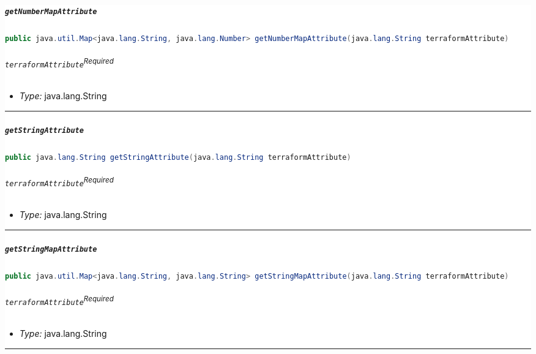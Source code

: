 ##### `getNumberMapAttribute` <a name="getNumberMapAttribute" id="@cdktf/provider-azurerm.dataAzurermRoleManagementPolicy.DataAzurermRoleManagementPolicyActivationRulesApprovalStageOutputReference.getNumberMapAttribute"></a>

```java
public java.util.Map<java.lang.String, java.lang.Number> getNumberMapAttribute(java.lang.String terraformAttribute)
```

###### `terraformAttribute`<sup>Required</sup> <a name="terraformAttribute" id="@cdktf/provider-azurerm.dataAzurermRoleManagementPolicy.DataAzurermRoleManagementPolicyActivationRulesApprovalStageOutputReference.getNumberMapAttribute.parameter.terraformAttribute"></a>

- *Type:* java.lang.String

---

##### `getStringAttribute` <a name="getStringAttribute" id="@cdktf/provider-azurerm.dataAzurermRoleManagementPolicy.DataAzurermRoleManagementPolicyActivationRulesApprovalStageOutputReference.getStringAttribute"></a>

```java
public java.lang.String getStringAttribute(java.lang.String terraformAttribute)
```

###### `terraformAttribute`<sup>Required</sup> <a name="terraformAttribute" id="@cdktf/provider-azurerm.dataAzurermRoleManagementPolicy.DataAzurermRoleManagementPolicyActivationRulesApprovalStageOutputReference.getStringAttribute.parameter.terraformAttribute"></a>

- *Type:* java.lang.String

---

##### `getStringMapAttribute` <a name="getStringMapAttribute" id="@cdktf/provider-azurerm.dataAzurermRoleManagementPolicy.DataAzurermRoleManagementPolicyActivationRulesApprovalStageOutputReference.getStringMapAttribute"></a>

```java
public java.util.Map<java.lang.String, java.lang.String> getStringMapAttribute(java.lang.String terraformAttribute)
```

###### `terraformAttribute`<sup>Required</sup> <a name="terraformAttribute" id="@cdktf/provider-azurerm.dataAzurermRoleManagementPolicy.DataAzurermRoleManagementPolicyActivationRulesApprovalStageOutputReference.getStringMapAttribute.parameter.terraformAttribute"></a>

- *Type:* java.lang.String

---